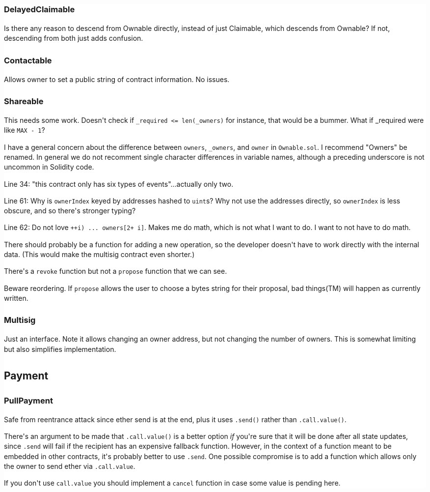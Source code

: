 ### DelayedClaimable

Is there any reason to descend from Ownable directly, instead of just Claimable, which descends from Ownable? If not, descending from both just adds confusion.

### Contactable

Allows owner to set a public string of contract information. No issues.

### Shareable

This needs some work. Doesn't check if `_required <= len(_owners)` for instance, that would be a bummer. What if _required were like `MAX - 1`?

I have a general concern about the difference between `owners`, `_owners`, and `owner` in `Ownable.sol`. I recommend "Owners" be renamed. In general we do not recomment single character differences in variable names, although a preceding underscore is not uncommon in Solidity code.

Line 34: "this contract only has six types of events"...actually only two.

Line 61: Why is `ownerIndex` keyed by addresses hashed to `uint`s? Why not use the addresses directly, so `ownerIndex` is less obscure, and so there's stronger typing?

Line 62: Do not love `++i) ... owners[2+ i]`. Makes me do math, which is not what I want to do. I want to not have to do math. 

There should probably be a function for adding a new operation, so the developer doesn't have to work directly with the internal data. (This would make the multisig contract even shorter.)

There's a `revoke` function but not a `propose` function that we can see.

Beware reordering. If `propose` allows the user to choose a bytes string for their proposal, bad things(TM) will happen as currently written.

	
### Multisig

Just an interface. Note it allows changing an owner address, but not changing the number of owners. This is somewhat limiting but also simplifies implementation.

## Payment

### PullPayment

Safe from reentrance attack since ether send is at the end, plus it uses `.send()` rather than `.call.value()`.

There's an argument to be made that `.call.value()` is a better option *if* you're sure that it will be done after all state updates, since `.send` will fail if the recipient has an expensive fallback function. However, in the context of a function meant to be embedded in other contracts, it's probably better to use `.send`. One possible compromise is to add a function which allows only the owner to send ether via `.call.value`.

If you don't use `call.value` you should implement a `cancel` function in case some value is pending here. 
